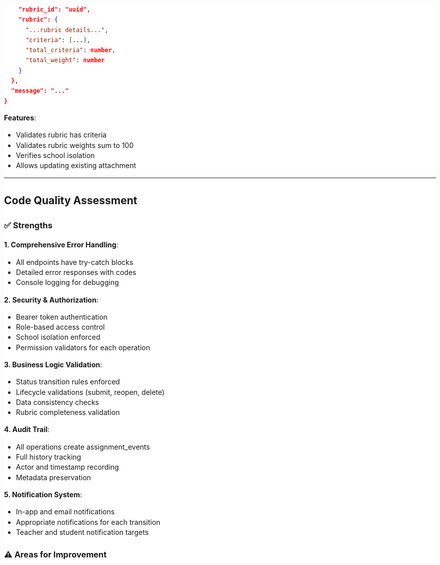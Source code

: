 ```json
    "rubric_id": "uuid",
    "rubric": {
      "...rubric details...",
      "criteria": [...],
      "total_criteria": number,
      "total_weight": number
    }
  },
  "message": "..."
}
```

**Features**:
- Validates rubric has criteria
- Validates rubric weights sum to 100
- Verifies school isolation
- Allows updating existing attachment

---

## Code Quality Assessment

### ✅ Strengths

**1. Comprehensive Error Handling**:
- All endpoints have try-catch blocks
- Detailed error responses with codes
- Console logging for debugging

**2. Security & Authorization**:
- Bearer token authentication
- Role-based access control
- School isolation enforced
- Permission validators for each operation

**3. Business Logic Validation**:
- Status transition rules enforced
- Lifecycle validations (submit, reopen, delete)
- Data consistency checks
- Rubric completeness validation

**4. Audit Trail**:
- All operations create assignment_events
- Full history tracking
- Actor and timestamp recording
- Metadata preservation

**5. Notification System**:
- In-app and email notifications
- Appropriate notifications for each transition
- Teacher and student notification targets

### ⚠️ Areas for Improvement

